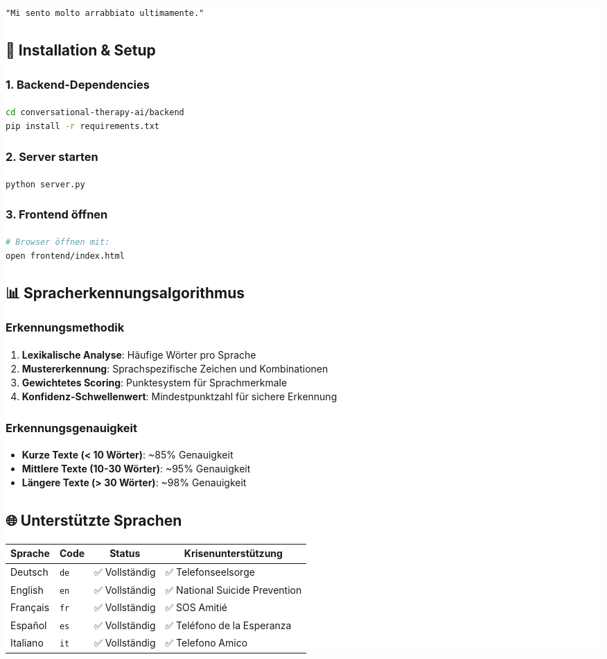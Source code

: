 ```
"Mi sento molto arrabbiato ultimamente."
```

## 🔧 Installation & Setup

### 1. Backend-Dependencies

```bash
cd conversational-therapy-ai/backend
pip install -r requirements.txt
```

### 2. Server starten

```bash
python server.py
```

### 3. Frontend öffnen

```bash
# Browser öffnen mit:
open frontend/index.html
```

## 📊 Spracherkennungsalgorithmus

### Erkennungsmethodik

1. **Lexikalische Analyse**: Häufige Wörter pro Sprache
2. **Mustererkennung**: Sprachspezifische Zeichen und Kombinationen
3. **Gewichtetes Scoring**: Punktesystem für Sprachmerkmale
4. **Konfidenz-Schwellenwert**: Mindestpunktzahl für sichere Erkennung

### Erkennungsgenauigkeit

-   **Kurze Texte (< 10 Wörter)**: ~85% Genauigkeit
-   **Mittlere Texte (10-30 Wörter)**: ~95% Genauigkeit
-   **Längere Texte (> 30 Wörter)**: ~98% Genauigkeit

## 🌐 Unterstützte Sprachen

| Sprache  | Code | Status         | Krisenunterstützung            |
| -------- | ---- | -------------- | ------------------------------ |
| Deutsch  | `de` | ✅ Vollständig | ✅ Telefonseelsorge            |
| English  | `en` | ✅ Vollständig | ✅ National Suicide Prevention |
| Français | `fr` | ✅ Vollständig | ✅ SOS Amitié                  |
| Español  | `es` | ✅ Vollständig | ✅ Teléfono de la Esperanza    |
| Italiano | `it` | ✅ Vollständig | ✅ Telefono Amico              |
